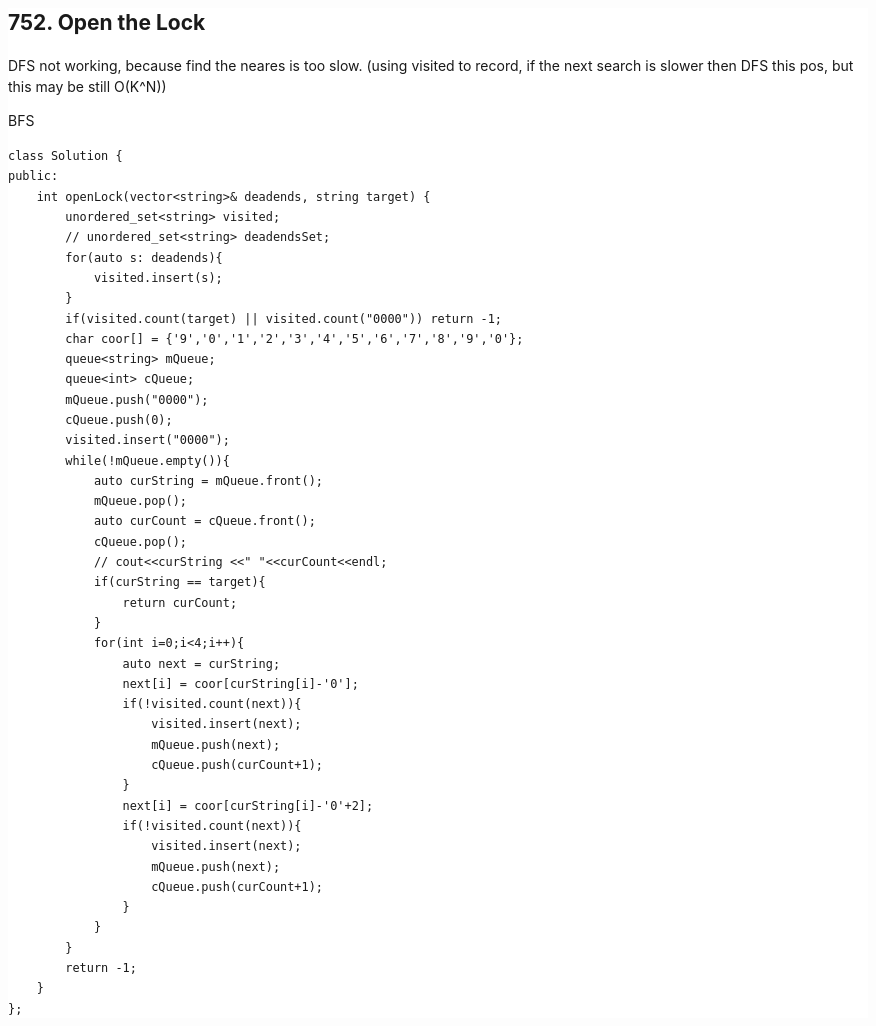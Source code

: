 
## 752. Open the Lock
DFS not working, because find the neares is too slow. (using visited to record, if the next search is slower then DFS this pos, but this may be still O(K^N))

BFS
```
class Solution {
public:
    int openLock(vector<string>& deadends, string target) {
        unordered_set<string> visited;
        // unordered_set<string> deadendsSet;
        for(auto s: deadends){
            visited.insert(s);
        }
        if(visited.count(target) || visited.count("0000")) return -1;
        char coor[] = {'9','0','1','2','3','4','5','6','7','8','9','0'};
        queue<string> mQueue;
        queue<int> cQueue;
        mQueue.push("0000");
        cQueue.push(0);
        visited.insert("0000");
        while(!mQueue.empty()){
            auto curString = mQueue.front();
            mQueue.pop();
            auto curCount = cQueue.front();
            cQueue.pop();
            // cout<<curString <<" "<<curCount<<endl;
            if(curString == target){
                return curCount;
            }
            for(int i=0;i<4;i++){
                auto next = curString;
                next[i] = coor[curString[i]-'0'];
                if(!visited.count(next)){
                    visited.insert(next);
                    mQueue.push(next);
                    cQueue.push(curCount+1);
                }
                next[i] = coor[curString[i]-'0'+2];
                if(!visited.count(next)){
                    visited.insert(next);
                    mQueue.push(next);
                    cQueue.push(curCount+1);
                }
            }
        }
        return -1;
    }
};
```
